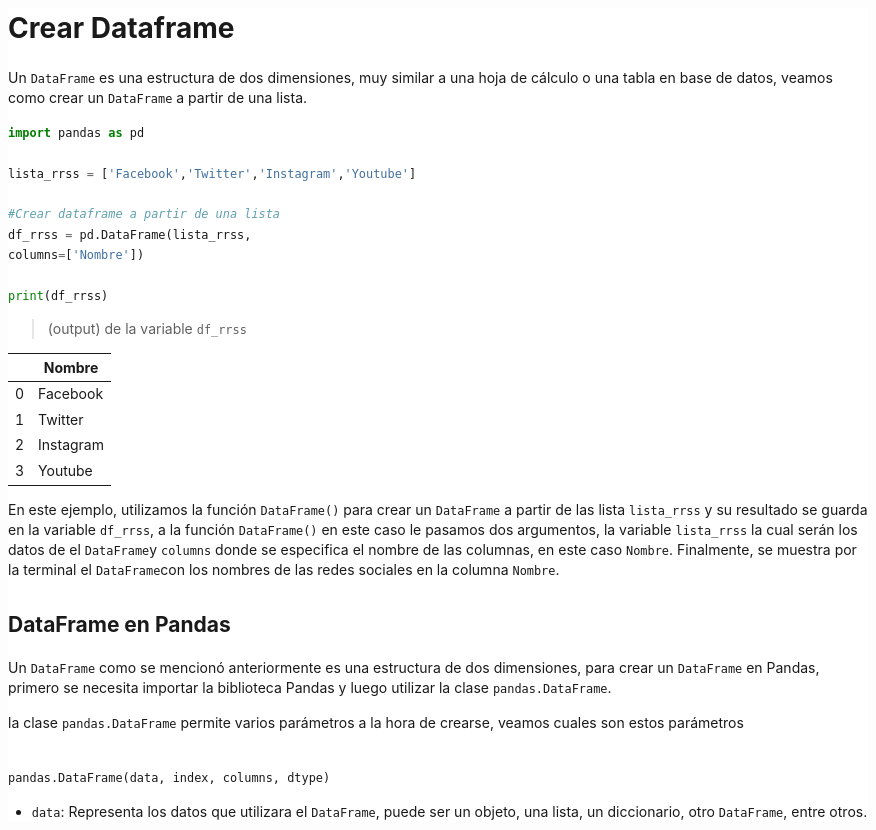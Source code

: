 # Crear Dataframe

Un `DataFrame` es una estructura de dos dimensiones, muy similar a una hoja de cálculo o una tabla en base de datos, veamos como crear un `DataFrame` a partir de una lista.

```python
import pandas as pd

lista_rrss = ['Facebook','Twitter','Instagram','Youtube']

#Crear dataframe a partir de una lista
df_rrss = pd.DataFrame(lista_rrss,
columns=['Nombre'])

print(df_rrss)

```

> (output) de la variable `df_rrss`

|     | Nombre    |
| --- | --------- |
| 0   | Facebook  |
| 1   | Twitter   |
| 2   | Instagram |
| 3   | Youtube   |

En este ejemplo, utilizamos la función `DataFrame()` para crear un `DataFrame` a partir de las lista `lista_rrss` y su resultado se guarda en la variable `df_rrss`, a la función `DataFrame()` en este caso le pasamos dos argumentos, la variable `lista_rrss` la cual serán los datos de el `DataFrame`y `columns` donde se especifica el nombre de las columnas, en este caso `Nombre`. Finalmente, se muestra por la terminal el `DataFrame`con los nombres de las redes sociales en la columna `Nombre`.

## DataFrame en Pandas

Un `DataFrame` como se mencionó anteriormente es una estructura de dos dimensiones, para crear un `DataFrame` en Pandas, primero se necesita importar la biblioteca Pandas y luego utilizar la clase `pandas.DataFrame`.

la clase `pandas.DataFrame` permite varios parámetros a la hora de crearse, veamos cuales son estos parámetros

```python

pandas.DataFrame(data, index, columns, dtype)

```

- `data`: Representa los datos que utilizara el `DataFrame`, puede ser un objeto, una lista, un diccionario, otro `DataFrame`, entre otros.
